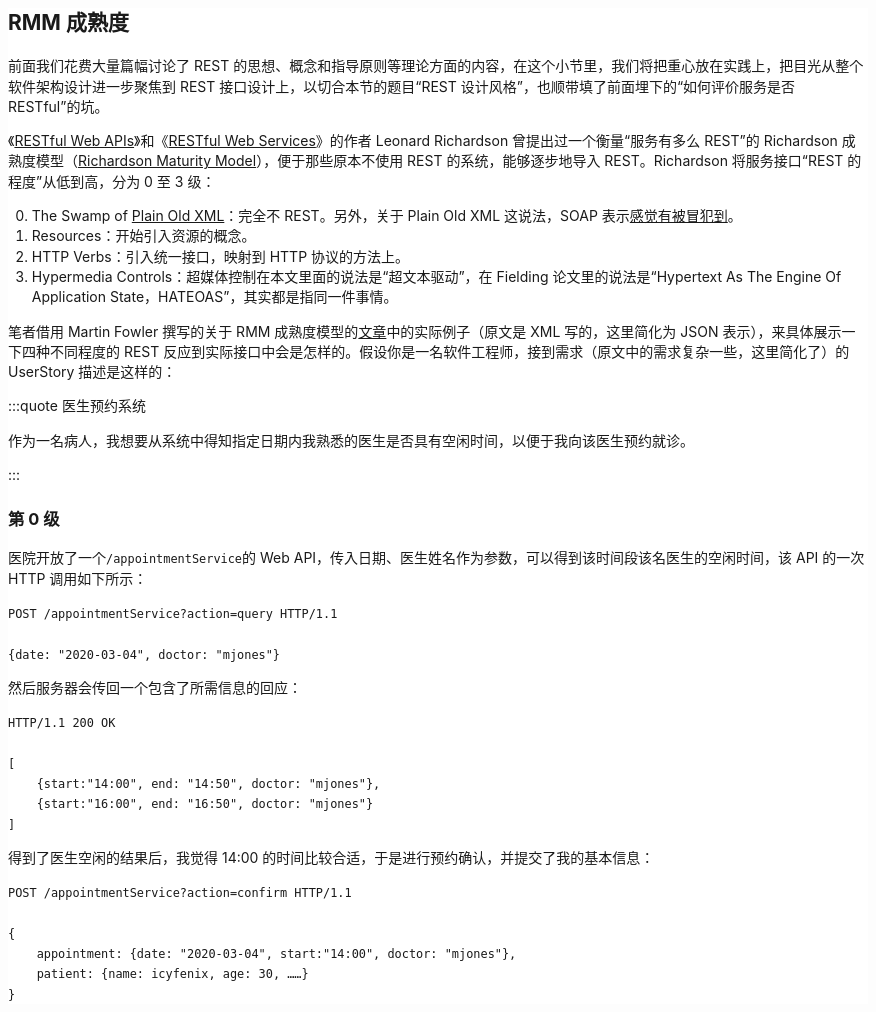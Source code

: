 ## RMM 成熟度

前面我们花费大量篇幅讨论了 REST 的思想、概念和指导原则等理论方面的内容，在这个小节里，我们将把重心放在实践上，把目光从整个软件架构设计进一步聚焦到 REST 接口设计上，以切合本节的题目“REST 设计风格”，也顺带填了前面埋下的“如何评价服务是否 RESTful”的坑。

《[RESTful Web APIs](https://book.douban.com/subject/22139962/)》和《[RESTful Web Services](https://book.douban.com/subject/2054201/)》的作者 Leonard Richardson 曾提出过一个衡量“服务有多么 REST”的 Richardson 成熟度模型（[Richardson Maturity Model](https://martinfowler.com/articles/richardsonMaturityModel.html)），便于那些原本不使用 REST 的系统，能够逐步地导入 REST。Richardson 将服务接口“REST 的程度”从低到高，分为 0 至 3 级：

0. The Swamp of [Plain Old XML](https://en.wikipedia.org/wiki/Plain_Old_XML)：完全不 REST。另外，关于 Plain Old XML 这说法，SOAP 表示[感觉有被冒犯到](https://baike.baidu.com/item/%E6%84%9F%E8%A7%89%E6%9C%89%E8%A2%AB%E5%86%92%E7%8A%AF%E5%88%B0)。
1. Resources：开始引入资源的概念。
2. HTTP Verbs：引入统一接口，映射到 HTTP 协议的方法上。
3. Hypermedia Controls：超媒体控制在本文里面的说法是“超文本驱动”，在 Fielding 论文里的说法是“Hypertext As The Engine Of Application State，HATEOAS”，其实都是指同一件事情。

笔者借用 Martin Fowler 撰写的关于 RMM 成熟度模型的[文章](https://martinfowler.com/articles/richardsonMaturityModel.html)中的实际例子（原文是 XML 写的，这里简化为 JSON 表示），来具体展示一下四种不同程度的 REST 反应到实际接口中会是怎样的。假设你是一名软件工程师，接到需求（原文中的需求复杂一些，这里简化了）的 UserStory 描述是这样的：

:::quote 医生预约系统

作为一名病人，我想要从系统中得知指定日期内我熟悉的医生是否具有空闲时间，以便于我向该医生预约就诊。

:::

### 第 0 级

医院开放了一个`/appointmentService`的 Web API，传入日期、医生姓名作为参数，可以得到该时间段该名医生的空闲时间，该 API 的一次 HTTP 调用如下所示：

```http
POST /appointmentService?action=query HTTP/1.1

{date: "2020-03-04", doctor: "mjones"}
```

然后服务器会传回一个包含了所需信息的回应：

```http
HTTP/1.1 200 OK

[
	{start:"14:00", end: "14:50", doctor: "mjones"},
	{start:"16:00", end: "16:50", doctor: "mjones"}
]
```

得到了医生空闲的结果后，我觉得 14:00 的时间比较合适，于是进行预约确认，并提交了我的基本信息：

```http
POST /appointmentService?action=confirm HTTP/1.1

{
	appointment: {date: "2020-03-04", start:"14:00", doctor: "mjones"},
	patient: {name: icyfenix, age: 30, ……}
}
```
